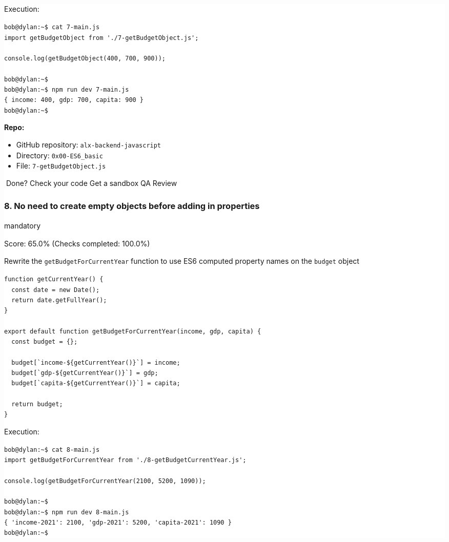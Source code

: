 Execution:

```
bob@dylan:~$ cat 7-main.js
import getBudgetObject from './7-getBudgetObject.js';

console.log(getBudgetObject(400, 700, 900));

bob@dylan:~$
bob@dylan:~$ npm run dev 7-main.js
{ income: 400, gdp: 700, capita: 900 }
bob@dylan:~$

```

**Repo:**

-   GitHub repository: `alx-backend-javascript`
-   Directory: `0x00-ES6_basic`
-   File: `7-getBudgetObject.js`

 Done? Check your code Get a sandbox QA Review

### 8\. No need to create empty objects before adding in properties

mandatory

Score: 65.0% (Checks completed: 100.0%)

Rewrite the `getBudgetForCurrentYear` function to use ES6 computed property names on the `budget` object

```
function getCurrentYear() {
  const date = new Date();
  return date.getFullYear();
}

export default function getBudgetForCurrentYear(income, gdp, capita) {
  const budget = {};

  budget[`income-${getCurrentYear()}`] = income;
  budget[`gdp-${getCurrentYear()}`] = gdp;
  budget[`capita-${getCurrentYear()}`] = capita;

  return budget;
}

```

Execution:

```
bob@dylan:~$ cat 8-main.js
import getBudgetForCurrentYear from './8-getBudgetCurrentYear.js';

console.log(getBudgetForCurrentYear(2100, 5200, 1090));

bob@dylan:~$
bob@dylan:~$ npm run dev 8-main.js
{ 'income-2021': 2100, 'gdp-2021': 5200, 'capita-2021': 1090 }
bob@dylan:~$

```

